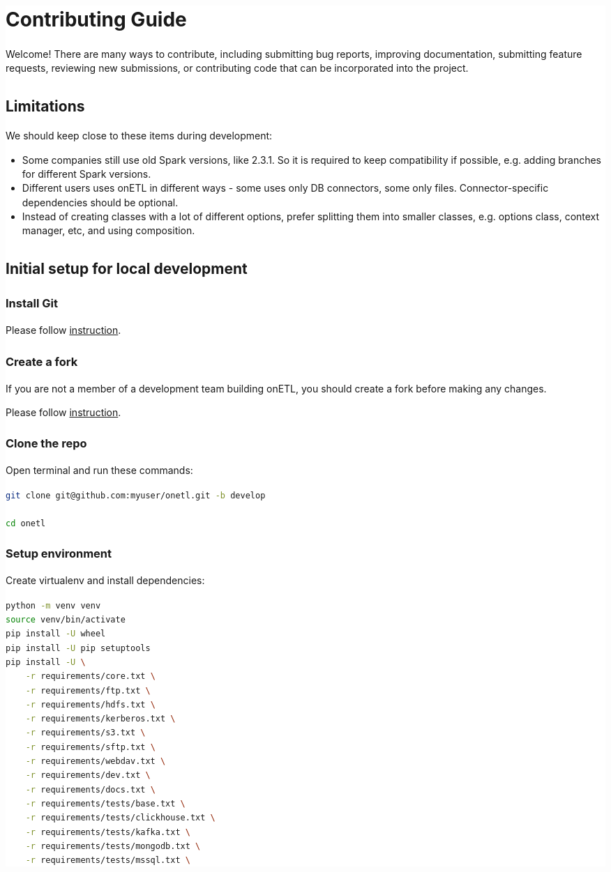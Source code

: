 # Contributing Guide

Welcome! There are many ways to contribute, including submitting bug
reports, improving documentation, submitting feature requests, reviewing
new submissions, or contributing code that can be incorporated into the
project.

## Limitations

We should keep close to these items during development:

- Some companies still use old Spark versions, like 2.3.1. So it is required to keep compatibility if possible, e.g. adding branches for different Spark versions.
- Different users uses onETL in different ways - some uses only DB connectors, some only files. Connector-specific dependencies should be optional.
- Instead of creating classes with a lot of different options, prefer splitting them into smaller classes, e.g. options class, context manager, etc, and using composition.

## Initial setup for local development

### Install Git

Please follow [instruction](https://docs.github.com/en/get-started/quickstart/set-up-git).

### Create a fork

If you are not a member of a development team building onETL, you should create a fork before making any changes.

Please follow [instruction](https://docs.github.com/en/get-started/quickstart/fork-a-repo).

### Clone the repo

Open terminal and run these commands:

```bash
git clone git@github.com:myuser/onetl.git -b develop

cd onetl
```

### Setup environment

Create virtualenv and install dependencies:

```bash
python -m venv venv
source venv/bin/activate
pip install -U wheel
pip install -U pip setuptools
pip install -U \
    -r requirements/core.txt \
    -r requirements/ftp.txt \
    -r requirements/hdfs.txt \
    -r requirements/kerberos.txt \
    -r requirements/s3.txt \
    -r requirements/sftp.txt \
    -r requirements/webdav.txt \
    -r requirements/dev.txt \
    -r requirements/docs.txt \
    -r requirements/tests/base.txt \
    -r requirements/tests/clickhouse.txt \
    -r requirements/tests/kafka.txt \
    -r requirements/tests/mongodb.txt \
    -r requirements/tests/mssql.txt \
```